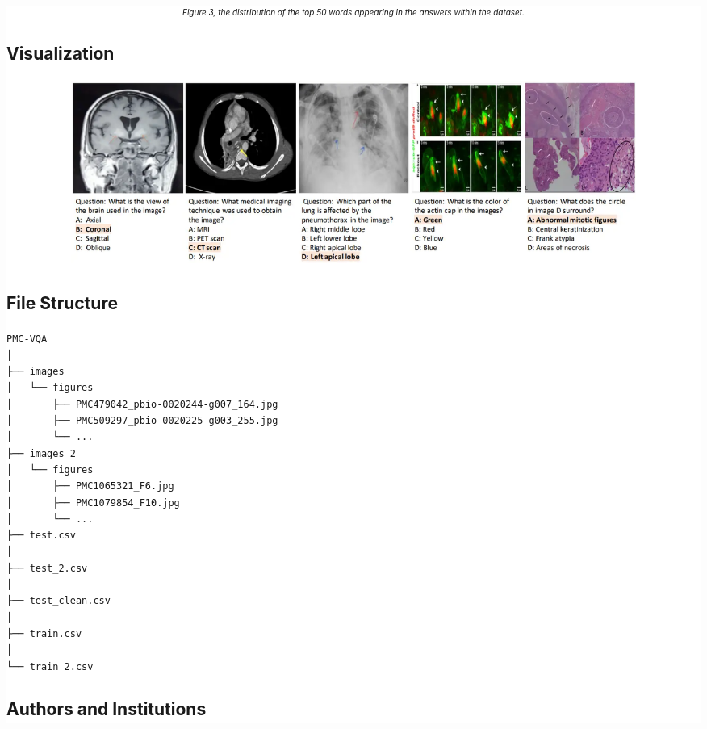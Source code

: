 <p style="text-align:center;font-size:10px;"><em>Figure 3, the distribution of the top 50 words appearing in the answers within the dataset.</em></p>

## Visualization

<div align="center">
    <a href="https://github.com/openmedlab/"><img width="700px" height="auto" src="appendix/PMC-VQA_4.webp"></a>
</div>
<p style="text-align:center;font-size:10px;"><em></em></p>

## File Structure

``` 
PMC-VQA
│
├── images
│   └── figures
│       ├── PMC479042_pbio-0020244-g007_164.jpg
│       ├── PMC509297_pbio-0020225-g003_255.jpg
│       └── ...
├── images_2
│   └── figures
│       ├── PMC1065321_F6.jpg
│       ├── PMC1079854_F10.jpg
│       └── ...
├── test.csv
│
├── test_2.csv
│
├── test_clean.csv
│
├── train.csv
│
└── train_2.csv
```

## Authors and Institutions
